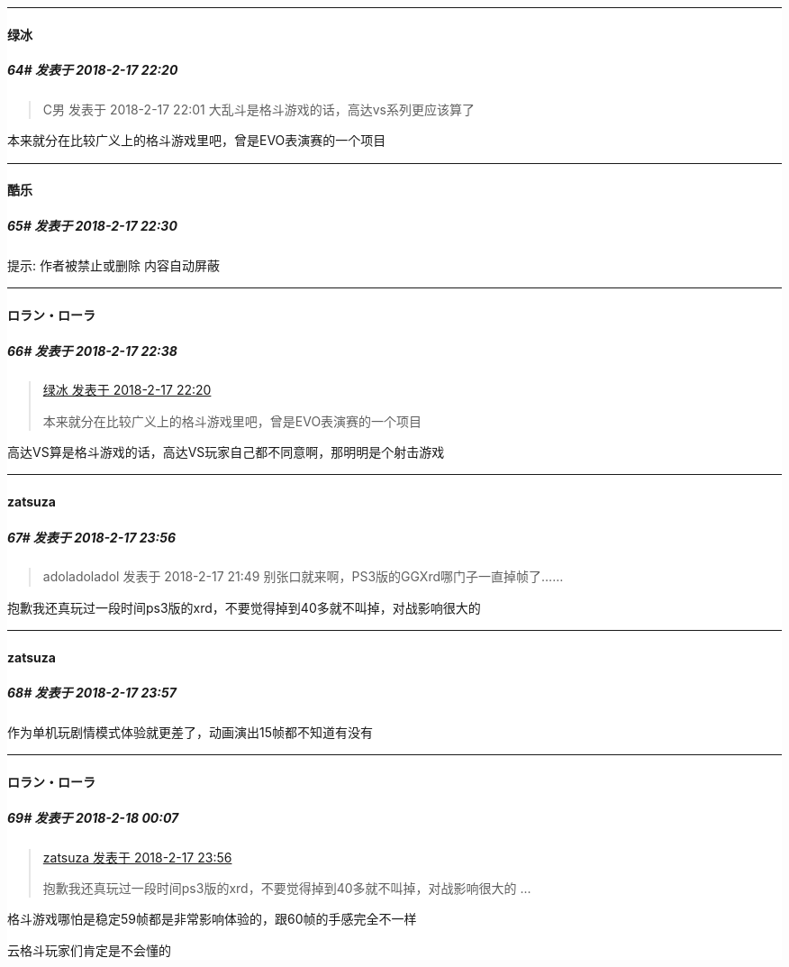 *****

####  绿冰  
##### 64#       发表于 2018-2-17 22:20

<blockquote>C男 发表于 2018-2-17 22:01
大乱斗是格斗游戏的话，高达vs系列更应该算了</blockquote>
本来就分在比较广义上的格斗游戏里吧，曾是EVO表演赛的一个项目

*****

####  酷乐  
##### 65#       发表于 2018-2-17 22:30

提示: 作者被禁止或删除 内容自动屏蔽

*****

####  ロラン・ローラ  
##### 66#       发表于 2018-2-17 22:38

<blockquote><a href="httphttps://bbs.saraba1st.com/2b/forum.php?mod=redirect&amp;goto=findpost&amp;pid=38587941&amp;ptid=1582470" target="_blank">绿冰 发表于 2018-2-17 22:20</a>

本来就分在比较广义上的格斗游戏里吧，曾是EVO表演赛的一个项目</blockquote>
高达VS算是格斗游戏的话，高达VS玩家自己都不同意啊，那明明是个射击游戏

*****

####  zatsuza  
##### 67#       发表于 2018-2-17 23:56

<blockquote>adoladoladol 发表于 2018-2-17 21:49
别张口就来啊，PS3版的GGXrd哪门子一直掉帧了……</blockquote>
抱歉我还真玩过一段时间ps3版的xrd，不要觉得掉到40多就不叫掉，对战影响很大的

*****

####  zatsuza  
##### 68#       发表于 2018-2-17 23:57

作为单机玩剧情模式体验就更差了，动画演出15帧都不知道有没有

*****

####  ロラン・ローラ  
##### 69#       发表于 2018-2-18 00:07

<blockquote><a href="httphttps://bbs.saraba1st.com/2b/forum.php?mod=redirect&amp;goto=findpost&amp;pid=38589407&amp;ptid=1582470" target="_blank">zatsuza 发表于 2018-2-17 23:56</a>

抱歉我还真玩过一段时间ps3版的xrd，不要觉得掉到40多就不叫掉，对战影响很大的 ...</blockquote>
格斗游戏哪怕是稳定59帧都是非常影响体验的，跟60帧的手感完全不一样

云格斗玩家们肯定是不会懂的
